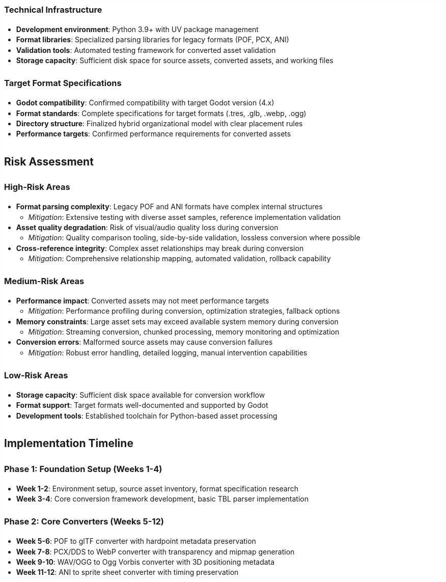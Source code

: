 ### Technical Infrastructure
- **Development environment**: Python 3.9+ with UV package management
- **Format libraries**: Specialized parsing libraries for legacy formats (POF, PCX, ANI)
- **Validation tools**: Automated testing framework for converted asset validation
- **Storage capacity**: Sufficient disk space for source assets, converted assets, and working files

### Target Format Specifications
- **Godot compatibility**: Confirmed compatibility with target Godot version (4.x)
- **Format standards**: Complete specifications for target formats (.tres, .glb, .webp, .ogg)
- **Directory structure**: Finalized hybrid organizational model with clear placement rules
- **Performance targets**: Confirmed performance requirements for converted assets

## Risk Assessment

### High-Risk Areas
- **Format parsing complexity**: Legacy POF and ANI formats have complex internal structures
  - *Mitigation*: Extensive testing with diverse asset samples, reference implementation validation
- **Asset quality degradation**: Risk of visual/audio quality loss during conversion
  - *Mitigation*: Quality comparison tooling, side-by-side validation, lossless conversion where possible
- **Cross-reference integrity**: Complex asset relationships may break during conversion
  - *Mitigation*: Comprehensive relationship mapping, automated validation, rollback capability

### Medium-Risk Areas  
- **Performance impact**: Converted assets may not meet performance targets
  - *Mitigation*: Performance profiling during conversion, optimization strategies, fallback options
- **Memory constraints**: Large asset sets may exceed available system memory during conversion
  - *Mitigation*: Streaming conversion, chunked processing, memory monitoring and optimization
- **Conversion errors**: Malformed source assets may cause conversion failures
  - *Mitigation*: Robust error handling, detailed logging, manual intervention capabilities

### Low-Risk Areas
- **Storage capacity**: Sufficient disk space available for conversion workflow
- **Format support**: Target formats well-documented and supported by Godot
- **Development tools**: Established toolchain for Python-based asset processing

## Implementation Timeline

### Phase 1: Foundation Setup (Weeks 1-4)
- **Week 1-2**: Environment setup, source asset inventory, format specification research
- **Week 3-4**: Core conversion framework development, basic TBL parser implementation

### Phase 2: Core Converters (Weeks 5-12)
- **Week 5-6**: POF to glTF converter with hardpoint metadata preservation
- **Week 7-8**: PCX/DDS to WebP converter with transparency and mipmap generation  
- **Week 9-10**: WAV/OGG to Ogg Vorbis converter with 3D positioning metadata
- **Week 11-12**: ANI to sprite sheet converter with timing preservation
